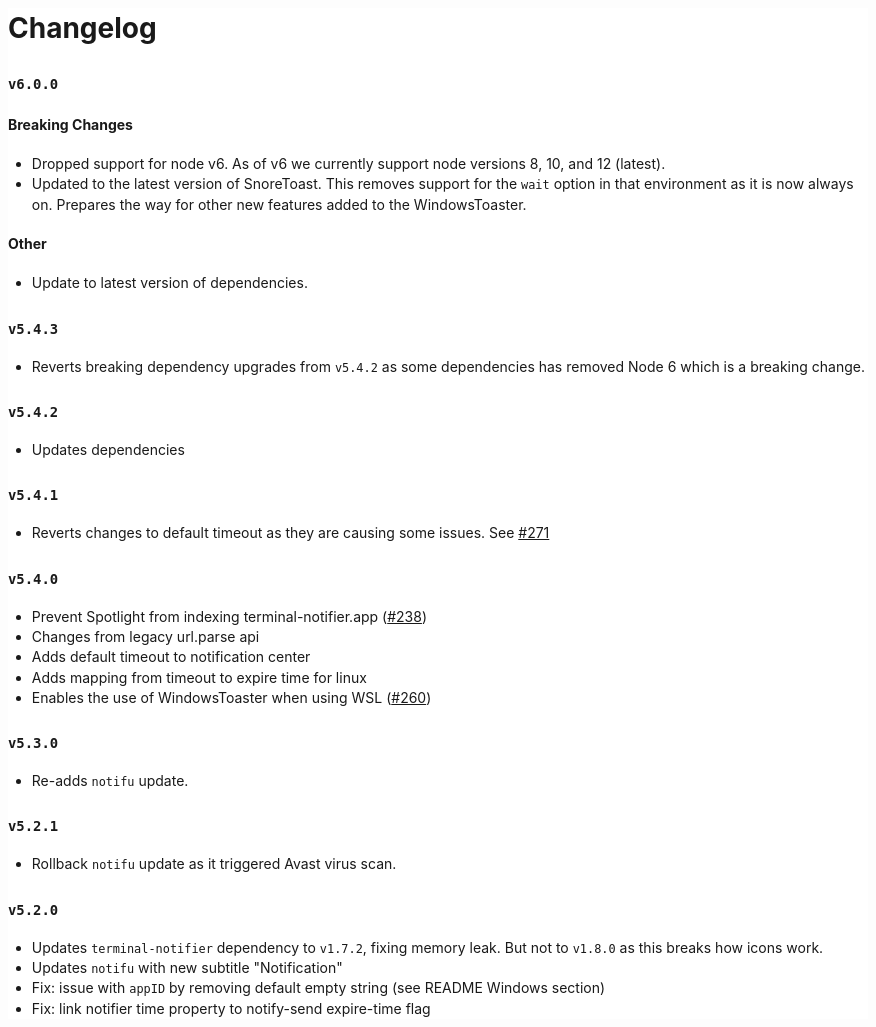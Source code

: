 # Changelog

### `v6.0.0`

#### Breaking Changes

- Dropped support for node v6. As of v6 we currently support node versions 8, 10, and 12 (latest).
- Updated to the latest version of SnoreToast. This removes support for the `wait` option in that environment as it is now always on. Prepares the way for other new features added to the WindowsToaster.

#### Other

- Update to latest version of dependencies.

### `v5.4.3`

- Reverts breaking dependency upgrades from `v5.4.2` as some dependencies has removed Node 6 which is a breaking change.

### `v5.4.2`

- Updates dependencies

### `v5.4.1`

- Reverts changes to default timeout as they are causing some issues. See [#271](https://github.com/mikaelbr/node-notifier/pull/271)

### `v5.4.0`

- Prevent Spotlight from indexing terminal-notifier.app ([#238](https://github.com/mikaelbr/node-notifier/pull/238))
- Changes from legacy url.parse api
- Adds default timeout to notification center
- Adds mapping from timeout to expire time for linux
- Enables the use of WindowsToaster when using WSL ([#260](https://github.com/mikaelbr/node-notifier/pull/260))

### `v5.3.0`

- Re-adds `notifu` update.

### `v5.2.1`

- Rollback `notifu` update as it triggered Avast virus scan.

### `v5.2.0`

- Updates `terminal-notifier` dependency to `v1.7.2`, fixing memory leak. But not to `v1.8.0` as this breaks how icons work.
- Updates `notifu` with new subtitle "Notification"
- Fix: issue with `appID` by removing default empty string (see README Windows section)
- Fix: link notifier time property to notify-send expire-time flag
